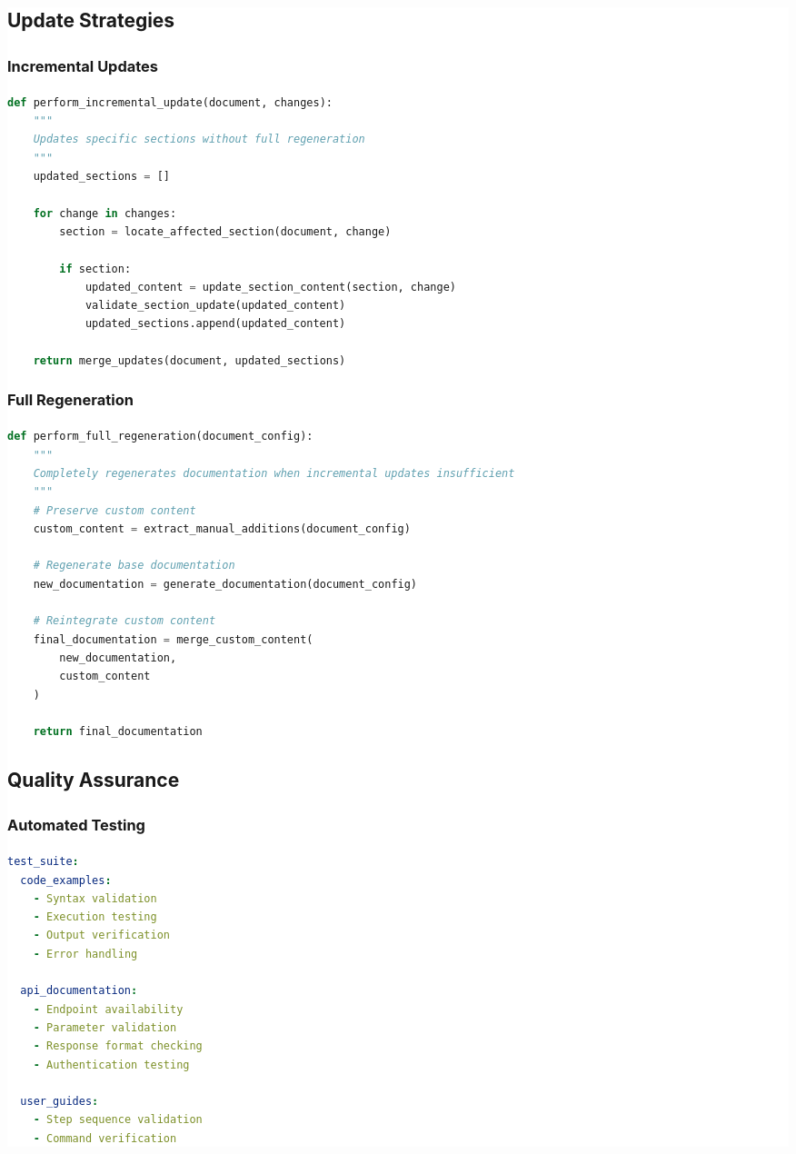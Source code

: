 ## Update Strategies

### Incremental Updates
```python
def perform_incremental_update(document, changes):
    """
    Updates specific sections without full regeneration
    """
    updated_sections = []
    
    for change in changes:
        section = locate_affected_section(document, change)
        
        if section:
            updated_content = update_section_content(section, change)
            validate_section_update(updated_content)
            updated_sections.append(updated_content)
    
    return merge_updates(document, updated_sections)
```

### Full Regeneration
```python
def perform_full_regeneration(document_config):
    """
    Completely regenerates documentation when incremental updates insufficient
    """
    # Preserve custom content
    custom_content = extract_manual_additions(document_config)
    
    # Regenerate base documentation
    new_documentation = generate_documentation(document_config)
    
    # Reintegrate custom content
    final_documentation = merge_custom_content(
        new_documentation, 
        custom_content
    )
    
    return final_documentation
```

## Quality Assurance

### Automated Testing
```yaml
test_suite:
  code_examples:
    - Syntax validation
    - Execution testing
    - Output verification
    - Error handling
    
  api_documentation:
    - Endpoint availability
    - Parameter validation
    - Response format checking
    - Authentication testing
    
  user_guides:
    - Step sequence validation
    - Command verification
```